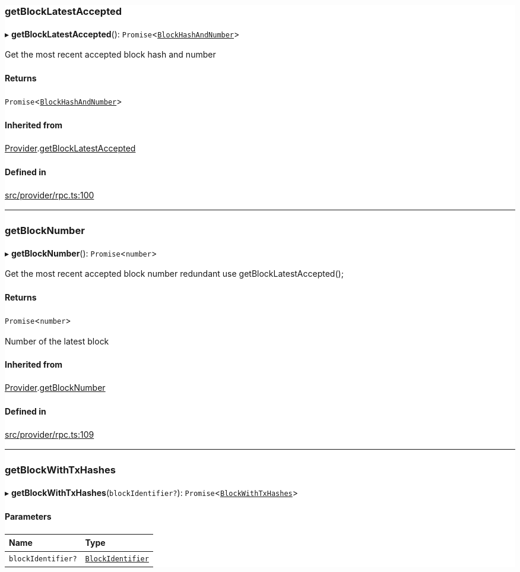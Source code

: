
### getBlockLatestAccepted

▸ **getBlockLatestAccepted**(): `Promise`<[`BlockHashAndNumber`](../namespaces/types.RPC.RPCSPEC06.md#blockhashandnumber)\>

Get the most recent accepted block hash and number

#### Returns

`Promise`<[`BlockHashAndNumber`](../namespaces/types.RPC.RPCSPEC06.md#blockhashandnumber)\>

#### Inherited from

[Provider](Provider.md).[getBlockLatestAccepted](Provider.md#getblocklatestaccepted)

#### Defined in

[src/provider/rpc.ts:100](https://github.com/starknet-io/starknet.js/blob/v6.23.1/src/provider/rpc.ts#L100)

---

### getBlockNumber

▸ **getBlockNumber**(): `Promise`<`number`\>

Get the most recent accepted block number
redundant use getBlockLatestAccepted();

#### Returns

`Promise`<`number`\>

Number of the latest block

#### Inherited from

[Provider](Provider.md).[getBlockNumber](Provider.md#getblocknumber)

#### Defined in

[src/provider/rpc.ts:109](https://github.com/starknet-io/starknet.js/blob/v6.23.1/src/provider/rpc.ts#L109)

---

### getBlockWithTxHashes

▸ **getBlockWithTxHashes**(`blockIdentifier?`): `Promise`<[`BlockWithTxHashes`](../namespaces/types.RPC.RPCSPEC06.md#blockwithtxhashes)\>

#### Parameters

| Name               | Type                                                        |
| :----------------- | :---------------------------------------------------------- |
| `blockIdentifier?` | [`BlockIdentifier`](../namespaces/types.md#blockidentifier) |
